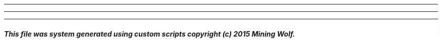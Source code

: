
---


---


---


##### This file was system generated using custom scripts copyright (c) 2015 Mining Wolf.
	

